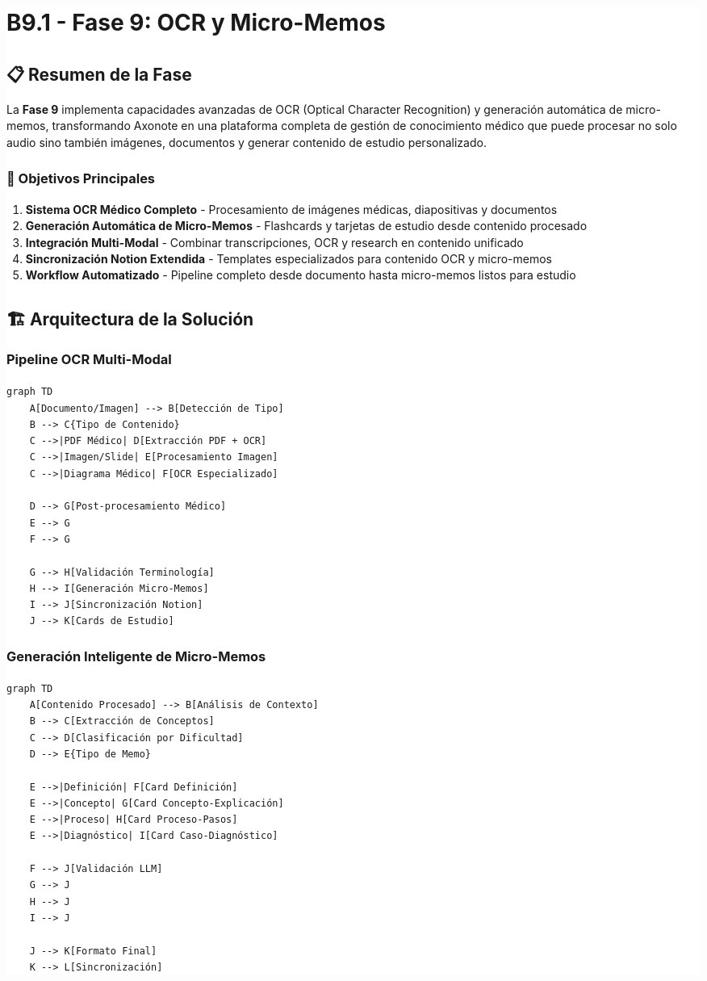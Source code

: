 # B9.1 - Fase 9: OCR y Micro-Memos

## 📋 Resumen de la Fase

La **Fase 9** implementa capacidades avanzadas de OCR (Optical Character Recognition) y generación automática de micro-memos, transformando Axonote en una plataforma completa de gestión de conocimiento médico que puede procesar no solo audio sino también imágenes, documentos y generar contenido de estudio personalizado.

### 🎯 Objetivos Principales

1. **Sistema OCR Médico Completo** - Procesamiento de imágenes médicas, diapositivas y documentos
2. **Generación Automática de Micro-Memos** - Flashcards y tarjetas de estudio desde contenido procesado
3. **Integración Multi-Modal** - Combinar transcripciones, OCR y research en contenido unificado
4. **Sincronización Notion Extendida** - Templates especializados para contenido OCR y micro-memos
5. **Workflow Automatizado** - Pipeline completo desde documento hasta micro-memos listos para estudio

## 🏗️ Arquitectura de la Solución

### **Pipeline OCR Multi-Modal**

```mermaid
graph TD
    A[Documento/Imagen] --> B[Detección de Tipo]
    B --> C{Tipo de Contenido}
    C -->|PDF Médico| D[Extracción PDF + OCR]
    C -->|Imagen/Slide| E[Procesamiento Imagen]
    C -->|Diagrama Médico| F[OCR Especializado]
    
    D --> G[Post-procesamiento Médico]
    E --> G
    F --> G
    
    G --> H[Validación Terminología]
    H --> I[Generación Micro-Memos]
    I --> J[Sincronización Notion]
    J --> K[Cards de Estudio]
```

### **Generación Inteligente de Micro-Memos**

```mermaid
graph TD
    A[Contenido Procesado] --> B[Análisis de Contexto]
    B --> C[Extracción de Conceptos]
    C --> D[Clasificación por Dificultad]
    D --> E{Tipo de Memo}
    
    E -->|Definición| F[Card Definición]
    E -->|Concepto| G[Card Concepto-Explicación]
    E -->|Proceso| H[Card Proceso-Pasos]
    E -->|Diagnóstico| I[Card Caso-Diagnóstico]
    
    F --> J[Validación LLM]
    G --> J
    H --> J
    I --> J
    
    J --> K[Formato Final]
    K --> L[Sincronización]
```